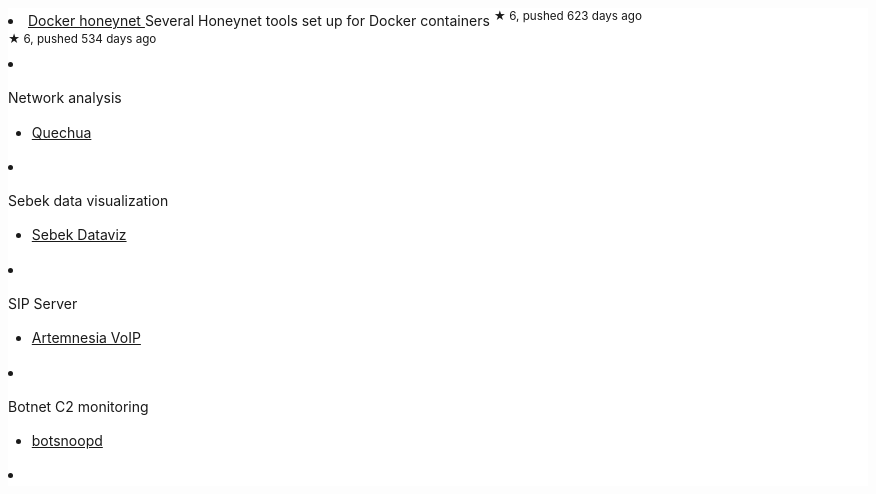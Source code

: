    <li>
    <a href="https://github.com/sreinhardt/Docker-Honeynet">
     Docker honeynet
    </a>
    Several Honeynet tools set up for Docker containers
    <sup>
     &#9733 6, pushed 623 days ago
    </sup>
   </li>
  </ul>
  <sup>
   &#9733 6, pushed 534 days ago
  </sup>
 </li>
 <li>
  <p>
   Network analysis
  </p>
  <ul>
   <li>
    <a href="https://bitbucket.org/zaccone/quechua">
     Quechua
    </a>
   </li>
  </ul>
 </li>
 <li>
  <p>
   Sebek data visualization
  </p>
  <ul>
   <li>
    <a href="http://www.honeynet.org/gsoc/project4">
     Sebek Dataviz
    </a>
   </li>
  </ul>
 </li>
 <li>
  <p>
   SIP Server
  </p>
  <ul>
   <li>
    <a href="http://artemisa.sourceforge.net">
     Artemnesia VoIP
    </a>
   </li>
  </ul>
 </li>
 <li>
  <p>
   Botnet C2 monitoring
  </p>
  <ul>
   <li>
    <a href="http://botsnoopd.mwcollect.org">
     botsnoopd
    </a>
   </li>
  </ul>
 </li>
 <li>
  <p>